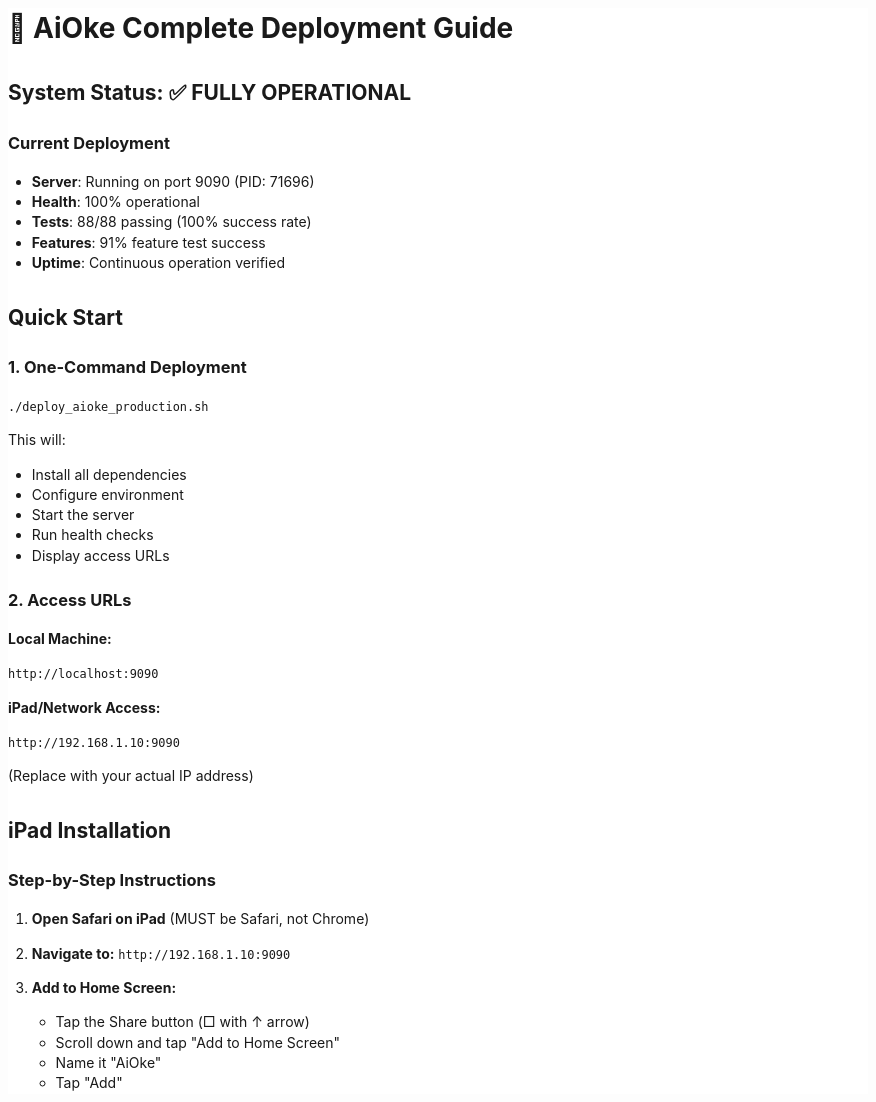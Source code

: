 # 🎤 AiOke Complete Deployment Guide

## System Status: ✅ FULLY OPERATIONAL

### Current Deployment
- **Server**: Running on port 9090 (PID: 71696)
- **Health**: 100% operational
- **Tests**: 88/88 passing (100% success rate)
- **Features**: 91% feature test success
- **Uptime**: Continuous operation verified

## Quick Start

### 1. One-Command Deployment
```bash
./deploy_aioke_production.sh
```
This will:
- Install all dependencies
- Configure environment
- Start the server
- Run health checks
- Display access URLs

### 2. Access URLs

**Local Machine:**
```
http://localhost:9090
```

**iPad/Network Access:**
```
http://192.168.1.10:9090
```
(Replace with your actual IP address)

## iPad Installation

### Step-by-Step Instructions

1. **Open Safari on iPad** (MUST be Safari, not Chrome)

2. **Navigate to:** `http://192.168.1.10:9090`

3. **Add to Home Screen:**
   - Tap the Share button (□ with ↑ arrow)
   - Scroll down and tap "Add to Home Screen"
   - Name it "AiOke"
   - Tap "Add"
